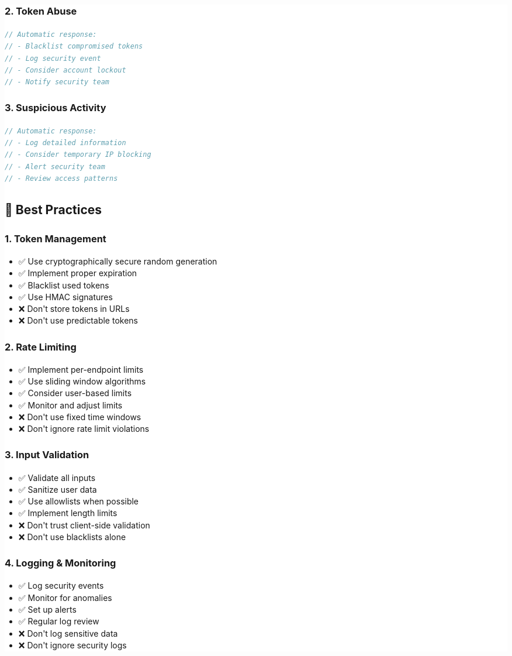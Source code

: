 ### **2. Token Abuse**

```typescript
// Automatic response:
// - Blacklist compromised tokens
// - Log security event
// - Consider account lockout
// - Notify security team
```

### **3. Suspicious Activity**

```typescript
// Automatic response:
// - Log detailed information
// - Consider temporary IP blocking
// - Alert security team
// - Review access patterns
```

## 🔐 Best Practices

### **1. Token Management**

- ✅ Use cryptographically secure random generation
- ✅ Implement proper expiration
- ✅ Blacklist used tokens
- ✅ Use HMAC signatures
- ❌ Don't store tokens in URLs
- ❌ Don't use predictable tokens

### **2. Rate Limiting**

- ✅ Implement per-endpoint limits
- ✅ Use sliding window algorithms
- ✅ Consider user-based limits
- ✅ Monitor and adjust limits
- ❌ Don't use fixed time windows
- ❌ Don't ignore rate limit violations

### **3. Input Validation**

- ✅ Validate all inputs
- ✅ Sanitize user data
- ✅ Use allowlists when possible
- ✅ Implement length limits
- ❌ Don't trust client-side validation
- ❌ Don't use blacklists alone

### **4. Logging & Monitoring**

- ✅ Log security events
- ✅ Monitor for anomalies
- ✅ Set up alerts
- ✅ Regular log review
- ❌ Don't log sensitive data
- ❌ Don't ignore security logs
